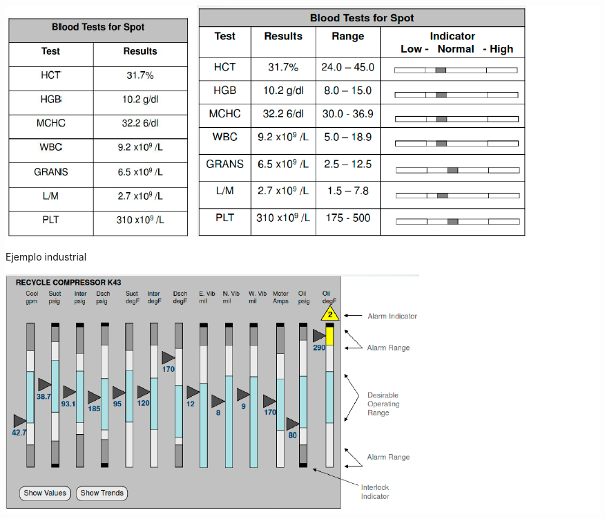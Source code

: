 ![Datos vs información](./assets/bloodtable1.png)
![Datos vs información](./assets/bloodtable2.png)

Ejemplo industrial

![Datos vs información](./assets/ejemploindustrial.png)

